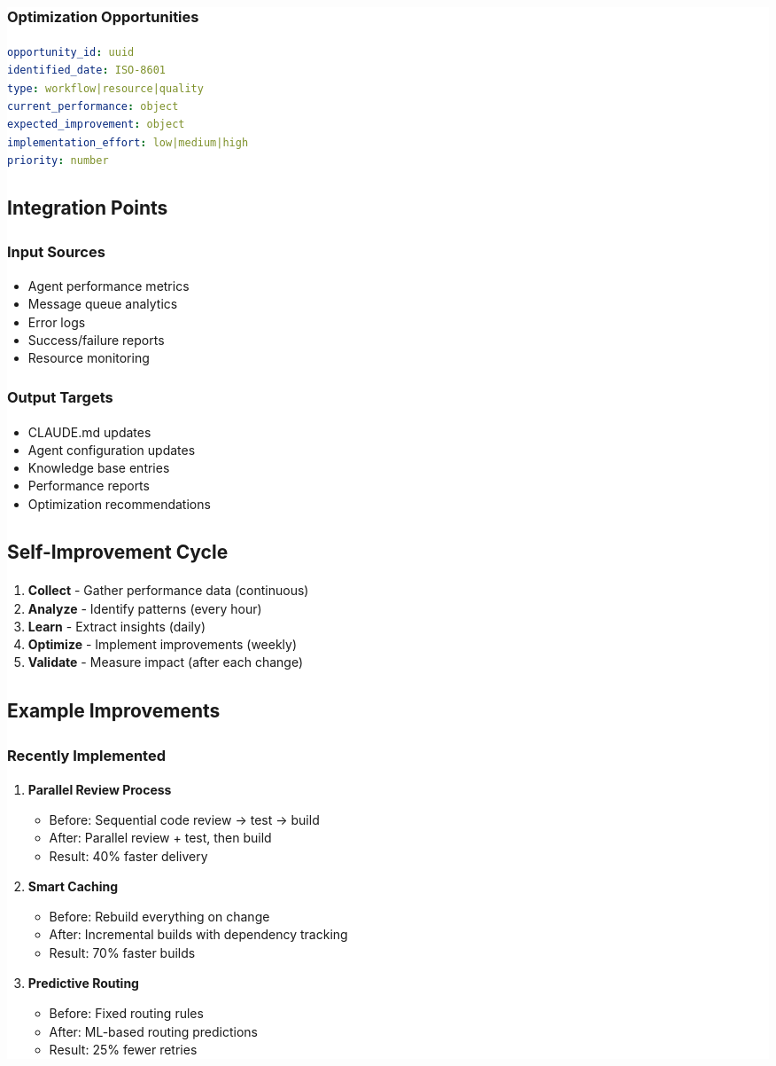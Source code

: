 ### Optimization Opportunities
```yaml
opportunity_id: uuid
identified_date: ISO-8601
type: workflow|resource|quality
current_performance: object
expected_improvement: object
implementation_effort: low|medium|high
priority: number
```

## Integration Points

### Input Sources
- Agent performance metrics
- Message queue analytics
- Error logs
- Success/failure reports
- Resource monitoring

### Output Targets
- CLAUDE.md updates
- Agent configuration updates
- Knowledge base entries
- Performance reports
- Optimization recommendations

## Self-Improvement Cycle

1. **Collect** - Gather performance data (continuous)
2. **Analyze** - Identify patterns (every hour)
3. **Learn** - Extract insights (daily)
4. **Optimize** - Implement improvements (weekly)
5. **Validate** - Measure impact (after each change)

## Example Improvements

### Recently Implemented
1. **Parallel Review Process**
   - Before: Sequential code review → test → build
   - After: Parallel review + test, then build
   - Result: 40% faster delivery

2. **Smart Caching**
   - Before: Rebuild everything on change
   - After: Incremental builds with dependency tracking
   - Result: 70% faster builds

3. **Predictive Routing**
   - Before: Fixed routing rules
   - After: ML-based routing predictions
   - Result: 25% fewer retries
